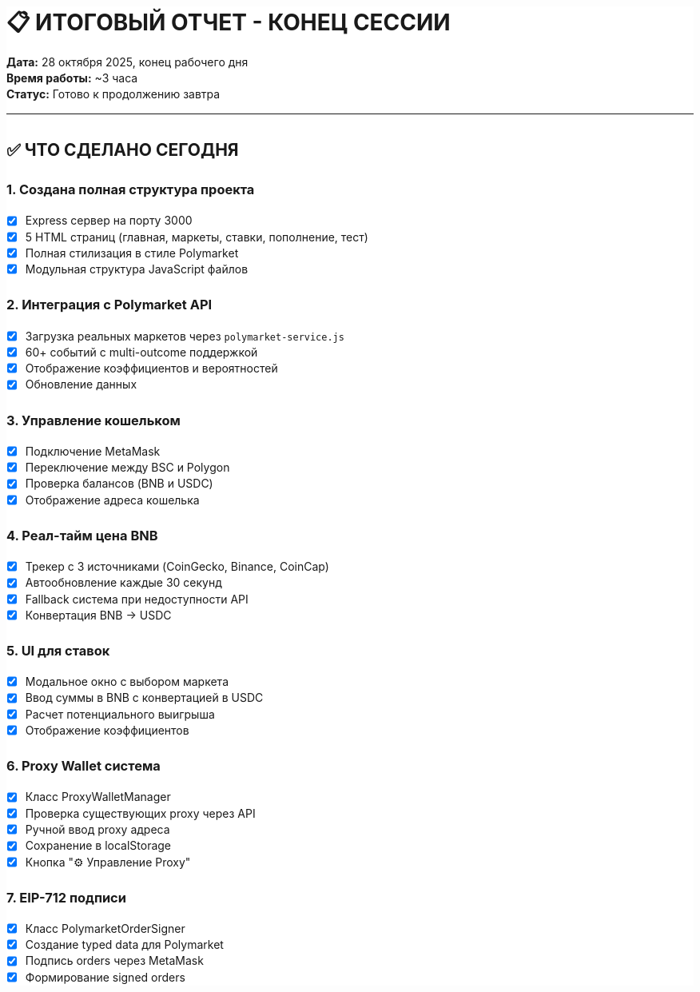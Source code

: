 # 📋 ИТОГОВЫЙ ОТЧЕТ - КОНЕЦ СЕССИИ

**Дата:** 28 октября 2025, конец рабочего дня  
**Время работы:** ~3 часа  
**Статус:** Готово к продолжению завтра

---

## ✅ ЧТО СДЕЛАНО СЕГОДНЯ

### 1. Создана полная структура проекта
- [x] Express сервер на порту 3000
- [x] 5 HTML страниц (главная, маркеты, ставки, пополнение, тест)
- [x] Полная стилизация в стиле Polymarket
- [x] Модульная структура JavaScript файлов

### 2. Интеграция с Polymarket API
- [x] Загрузка реальных маркетов через `polymarket-service.js`
- [x] 60+ событий с multi-outcome поддержкой
- [x] Отображение коэффициентов и вероятностей
- [x] Обновление данных

### 3. Управление кошельком
- [x] Подключение MetaMask
- [x] Переключение между BSC и Polygon
- [x] Проверка балансов (BNB и USDC)
- [x] Отображение адреса кошелька

### 4. Реал-тайм цена BNB
- [x] Трекер с 3 источниками (CoinGecko, Binance, CoinCap)
- [x] Автообновление каждые 30 секунд
- [x] Fallback система при недоступности API
- [x] Конвертация BNB → USDC

### 5. UI для ставок
- [x] Модальное окно с выбором маркета
- [x] Ввод суммы в BNB с конвертацией в USDC
- [x] Расчет потенциального выигрыша
- [x] Отображение коэффициентов

### 6. Proxy Wallet система
- [x] Класс ProxyWalletManager
- [x] Проверка существующих proxy через API
- [x] Ручной ввод proxy адреса
- [x] Сохранение в localStorage
- [x] Кнопка "⚙️ Управление Proxy"

### 7. EIP-712 подписи
- [x] Класс PolymarketOrderSigner
- [x] Создание typed data для Polymarket
- [x] Подпись orders через MetaMask
- [x] Формирование signed orders
